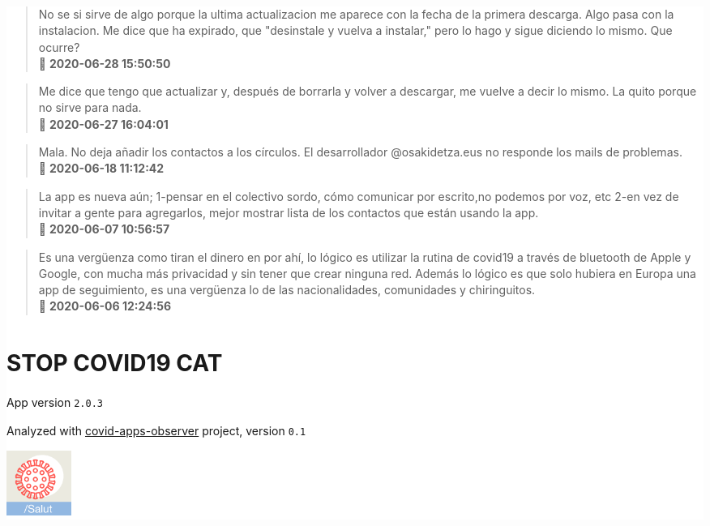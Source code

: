 > No se si sirve de algo porque la ultima actualizacion me aparece con la fecha de la primera descarga. Algo pasa con la instalacion. Me dice que ha expirado, que "desinstale y vuelva a instalar," pero lo hago y sigue diciendo lo mismo. Que ocurre?<br> :date: __2020-06-28 15:50:50__

> Me dice que tengo que actualizar y, después de borrarla y volver a descargar, me vuelve a decir lo mismo. La quito porque no sirve para nada.<br> :date: __2020-06-27 16:04:01__

> Mala. No deja añadir los contactos a los círculos. El desarrollador @osakidetza.eus no responde los mails de problemas.<br> :date: __2020-06-18 11:12:42__

> La app es nueva aún; 1-pensar en el colectivo sordo, cómo comunicar por escrito,no podemos por voz, etc 2-en vez de invitar a gente para agregarlos, mejor mostrar lista de los contactos que están usando la app.<br> :date: __2020-06-07 10:56:57__

> Es una vergüenza como tiran el dinero en por ahí, lo lógico es utilizar la rutina de covid19 a través de bluetooth de Apple y Google, con mucha más privacidad y sin tener que crear ninguna red. Además lo lógico es que solo hubiera en Europa una app de seguimiento, es una vergüenza lo de las nacionalidades, comunidades y chiringuitos.<br> :date: __2020-06-06 12:24:56__



# STOP COVID19 CAT
App version ``2.0.3``

Analyzed with [covid-apps-observer](http://github.com/covid-apps-observer) project, version ``0.1``

<img src="resources/cat.gencat.mobi.StopCovid19Cat___2.0.3/icon.png" alt="STOP COVID19 CAT icon" width="80"/>

